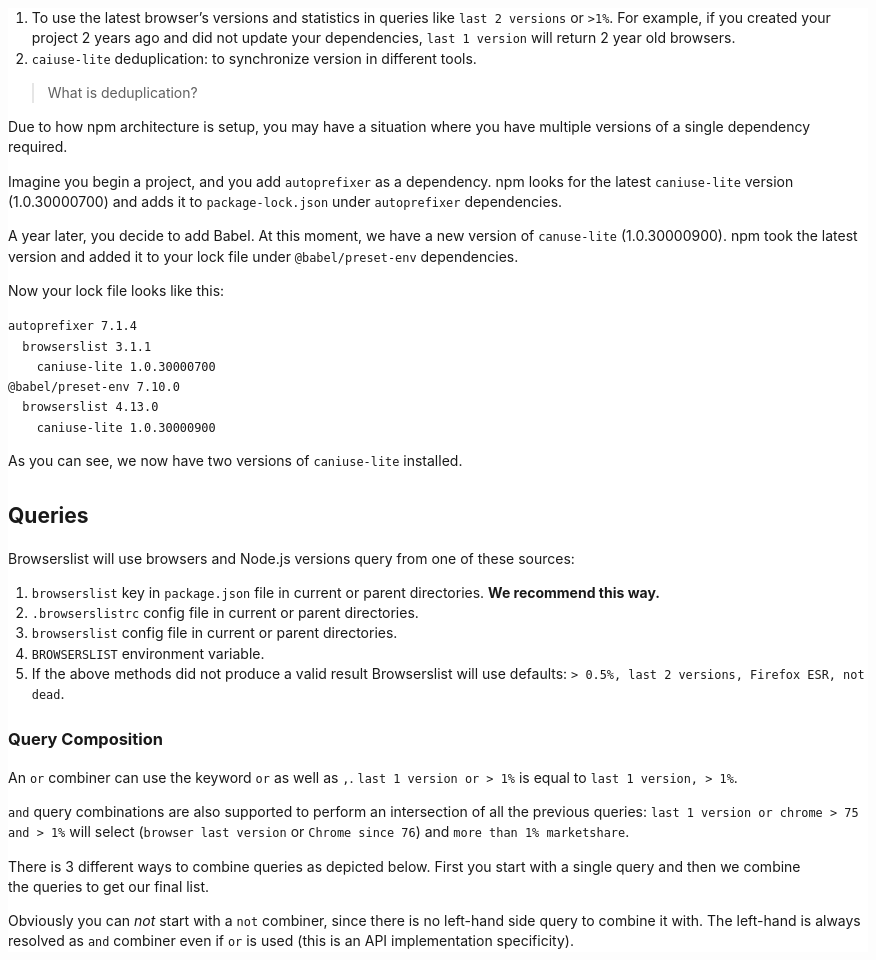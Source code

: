 1.  To use the latest browser’s versions and statistics in queries like `last 2 versions` or `>1%`. For example, if you created your project 2 years ago and did not update your dependencies, `last 1 version` will return 2 year old browsers.
2.  `caiuse-lite` deduplication: to synchronize version in different tools.

> What is deduplication?

Due to how npm architecture is setup, you may have a situation where you have multiple versions of a single dependency required.

Imagine you begin a project, and you add `autoprefixer` as a dependency. npm looks for the latest `caniuse-lite` version (1.0.30000700) and adds it to `package-lock.json` under `autoprefixer` dependencies.

A year later, you decide to add Babel. At this moment, we have a new version of `canuse-lite` (1.0.30000900). npm took the latest version and added it to your lock file under `@babel/preset-env` dependencies.

Now your lock file looks like this:

    autoprefixer 7.1.4
      browserslist 3.1.1
        caniuse-lite 1.0.30000700
    @babel/preset-env 7.10.0
      browserslist 4.13.0
        caniuse-lite 1.0.30000900

As you can see, we now have two versions of `caniuse-lite` installed.

Queries
-------

Browserslist will use browsers and Node.js versions query from one of these sources:

1.  `browserslist` key in `package.json` file in current or parent directories. **We recommend this way.**
2.  `.browserslistrc` config file in current or parent directories.
3.  `browserslist` config file in current or parent directories.
4.  `BROWSERSLIST` environment variable.
5.  If the above methods did not produce a valid result Browserslist will use defaults: `> 0.5%, last 2 versions, Firefox ESR, not dead`.

### Query Composition

An `or` combiner can use the keyword `or` as well as `,`. `last 1 version or > 1%` is equal to `last 1 version, > 1%`.

`and` query combinations are also supported to perform an intersection of all the previous queries: `last 1 version or chrome > 75 and > 1%` will select (`browser last version` or `Chrome since 76`) and `more than 1% marketshare`.

There is 3 different ways to combine queries as depicted below. First you start with a single query and then we combine the queries to get our final list.

Obviously you can *not* start with a `not` combiner, since there is no left-hand side query to combine it with. The left-hand is always resolved as `and` combiner even if `or` is used (this is an API implementation specificity).
